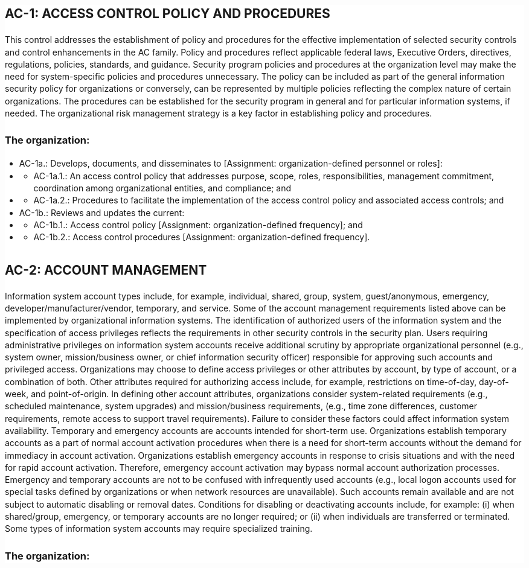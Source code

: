 ## AC-1: ACCESS CONTROL POLICY AND PROCEDURES

This control addresses the establishment of policy and procedures for the effective implementation of selected security controls and control enhancements in the AC family. Policy and procedures reflect applicable federal laws, Executive Orders, directives, regulations, policies, standards, and guidance. Security program policies and procedures at the organization level may make the need for system-specific policies and procedures unnecessary. The policy can be included as part of the general information security policy for organizations or conversely, can be represented by multiple policies reflecting the complex nature of certain organizations. The procedures can be established for the security program in general and for particular information systems, if needed. The organizational risk management strategy is a key factor in establishing policy and procedures.
### The organization:

* AC-1a.: Develops, documents, and disseminates to [Assignment: organization-defined personnel or roles]:
* * AC-1a.1.: An access control policy that addresses purpose, scope, roles, responsibilities, management commitment, coordination among organizational entities, and compliance; and
* * AC-1a.2.: Procedures to facilitate the implementation of the access control policy and associated access controls; and
* AC-1b.: Reviews and updates the current:
* * AC-1b.1.: Access control policy [Assignment: organization-defined frequency]; and
* * AC-1b.2.: Access control procedures [Assignment: organization-defined frequency].

## AC-2: ACCOUNT MANAGEMENT

Information system account types include, for example, individual, shared, group, system, guest/anonymous, emergency, developer/manufacturer/vendor, temporary, and service. Some of the account management requirements listed above can be implemented by organizational information systems. The identification of authorized users of the information system and the specification of access privileges reflects the requirements in other security controls in the security plan. Users requiring administrative privileges on information system accounts receive additional scrutiny by appropriate organizational personnel (e.g., system owner, mission/business owner, or chief information security officer) responsible for approving such accounts and privileged access. Organizations may choose to define access privileges or other attributes by account, by type of account, or a combination of both. Other attributes required for authorizing access include, for example, restrictions on time-of-day, day-of-week, and point-of-origin. In defining other account attributes, organizations consider system-related requirements (e.g., scheduled maintenance, system upgrades) and mission/business requirements, (e.g., time zone differences, customer requirements, remote access to support travel requirements). Failure to consider these factors could affect information system availability. Temporary and emergency accounts are accounts intended for short-term use. Organizations establish temporary accounts as a part of normal account activation procedures when there is a need for short-term accounts without the demand for immediacy in account activation. Organizations establish emergency accounts in response to crisis situations and with the need for rapid account activation. Therefore, emergency account activation may bypass normal account authorization processes. Emergency and temporary accounts are not to be confused with infrequently used accounts (e.g., local logon accounts used for special tasks defined by organizations or when network resources are unavailable). Such accounts remain available and are not subject to automatic disabling or removal dates. Conditions for disabling or deactivating accounts include, for example: (i) when shared/group, emergency, or temporary accounts are no longer required; or (ii) when individuals are transferred or terminated. Some types of information system accounts may require specialized training.
### The organization:
